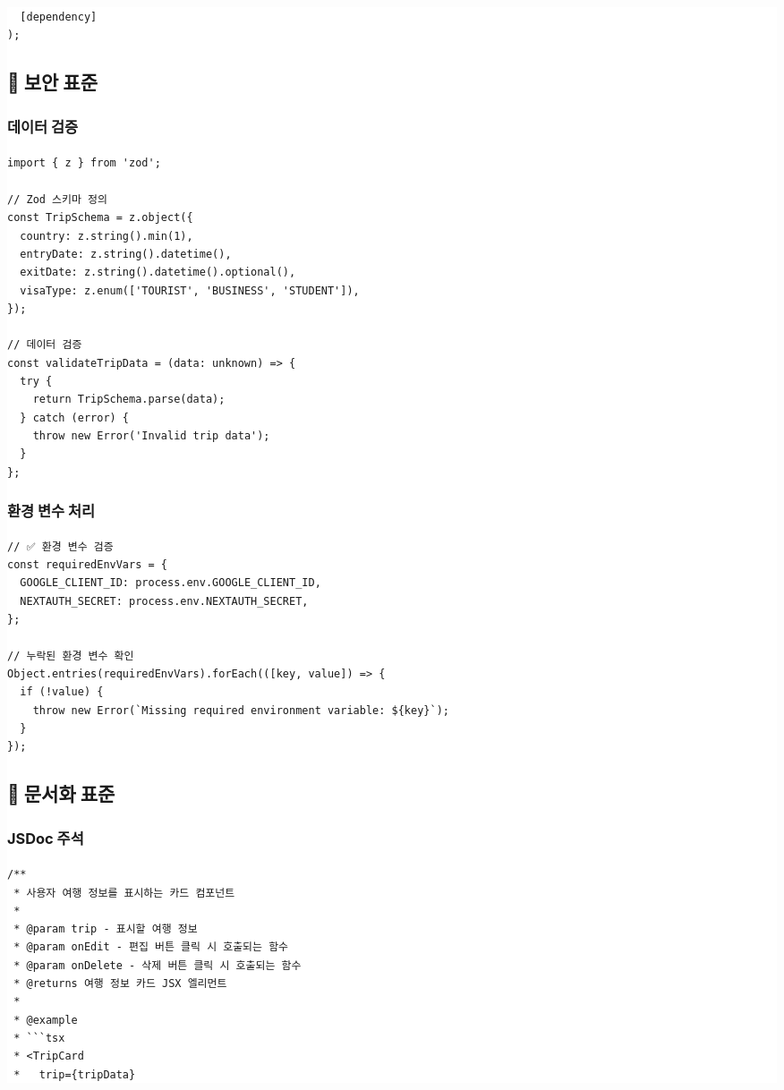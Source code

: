 ```tsx
  [dependency]
);
```

## 🔐 보안 표준

### 데이터 검증

```tsx
import { z } from 'zod';

// Zod 스키마 정의
const TripSchema = z.object({
  country: z.string().min(1),
  entryDate: z.string().datetime(),
  exitDate: z.string().datetime().optional(),
  visaType: z.enum(['TOURIST', 'BUSINESS', 'STUDENT']),
});

// 데이터 검증
const validateTripData = (data: unknown) => {
  try {
    return TripSchema.parse(data);
  } catch (error) {
    throw new Error('Invalid trip data');
  }
};
```

### 환경 변수 처리

```tsx
// ✅ 환경 변수 검증
const requiredEnvVars = {
  GOOGLE_CLIENT_ID: process.env.GOOGLE_CLIENT_ID,
  NEXTAUTH_SECRET: process.env.NEXTAUTH_SECRET,
};

// 누락된 환경 변수 확인
Object.entries(requiredEnvVars).forEach(([key, value]) => {
  if (!value) {
    throw new Error(`Missing required environment variable: ${key}`);
  }
});
```

## 📝 문서화 표준

### JSDoc 주석

````tsx
/**
 * 사용자 여행 정보를 표시하는 카드 컴포넌트
 *
 * @param trip - 표시할 여행 정보
 * @param onEdit - 편집 버튼 클릭 시 호출되는 함수
 * @param onDelete - 삭제 버튼 클릭 시 호출되는 함수
 * @returns 여행 정보 카드 JSX 엘리먼트
 *
 * @example
 * ```tsx
 * <TripCard
 *   trip={tripData}
````